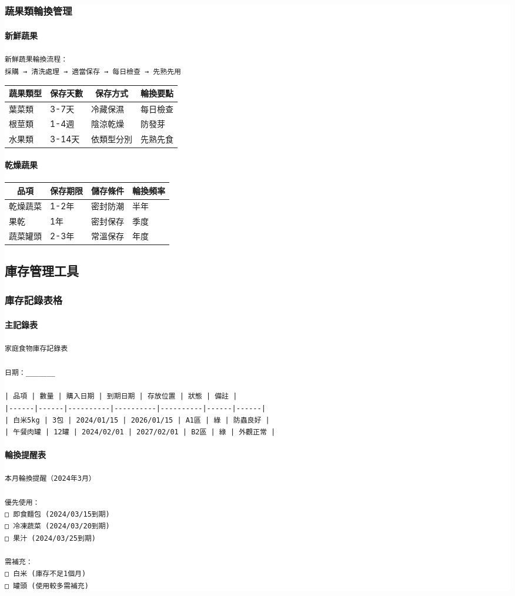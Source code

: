 ### 蔬果類輪換管理

#### 新鮮蔬果
```
新鮮蔬果輪換流程：
採購 → 清洗處理 → 適當保存 → 每日檢查 → 先熟先用
```

| 蔬果類型 | 保存天數 | 保存方式 | 輪換要點 |
|----------|----------|----------|----------|
| 葉菜類 | 3-7天 | 冷藏保濕 | 每日檢查 |
| 根莖類 | 1-4週 | 陰涼乾燥 | 防發芽 |
| 水果類 | 3-14天 | 依類型分別 | 先熟先食 |

#### 乾燥蔬果
| 品項 | 保存期限 | 儲存條件 | 輪換頻率 |
|------|----------|----------|----------|
| 乾燥蔬菜 | 1-2年 | 密封防潮 | 半年 |
| 果乾 | 1年 | 密封保存 | 季度 |
| 蔬菜罐頭 | 2-3年 | 常溫保存 | 年度 |

## 庫存管理工具

### 庫存記錄表格

#### 主記錄表
```
家庭食物庫存記錄表

日期：_______

| 品項 | 數量 | 購入日期 | 到期日期 | 存放位置 | 狀態 | 備註 |
|------|------|----------|----------|----------|------|------|
| 白米5kg | 3包 | 2024/01/15 | 2026/01/15 | A1區 | 綠 | 防蟲良好 |
| 午餐肉罐 | 12罐 | 2024/02/01 | 2027/02/01 | B2區 | 綠 | 外觀正常 |
```

#### 輪換提醒表
```
本月輪換提醒（2024年3月）

優先使用：
□ 即食麵包 (2024/03/15到期)
□ 冷凍蔬菜 (2024/03/20到期)
□ 果汁 (2024/03/25到期)

需補充：
□ 白米 (庫存不足1個月)
□ 罐頭 (使用較多需補充)
```
